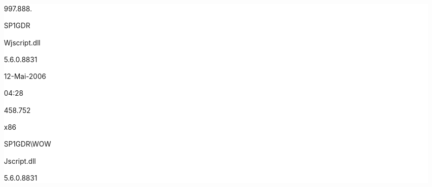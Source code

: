 <td style="border:1px solid black;">

997.888.
</td>

<td style="border:1px solid black;">

SP1GDR
</td>

</tr>

<td style="border:1px solid black;">

Wjscript.dll
</td>

<td style="border:1px solid black;">

5.6.0.8831
</td>

<td style="border:1px solid black;">

12-Mai-2006
</td>

<td style="border:1px solid black;">

04:28
</td>

<td style="border:1px solid black;">

458.752
</td>

<td style="border:1px solid black;">

x86
</td>

<td style="border:1px solid black;">

SP1GDR\WOW
</td>

</tr>

<tr>

<td style="border:1px solid black;">

Jscript.dll
</td>

<td style="border:1px solid black;">

5.6.0.8831
</td>

<td style="border:1px solid black;">
